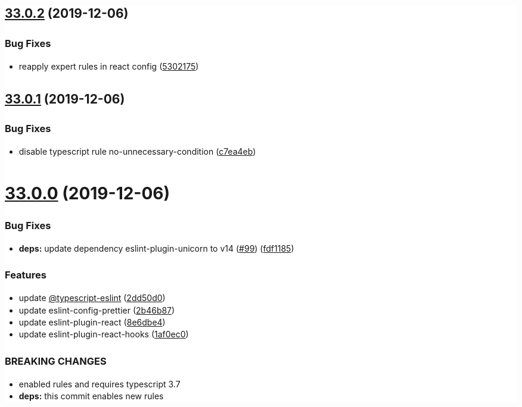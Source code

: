 


## [33.0.2](https://github.com/christophehurpeau/eslint-config-pob/compare/v33.0.1...v33.0.2) (2019-12-06)


### Bug Fixes

* reapply expert rules in react config ([5302175](https://github.com/christophehurpeau/eslint-config-pob/commit/5302175ee6a2935d1ab4626e73c6efa3e0819d29))





## [33.0.1](https://github.com/christophehurpeau/eslint-config-pob/compare/v33.0.0...v33.0.1) (2019-12-06)


### Bug Fixes

* disable typescript rule no-unnecessary-condition ([c7ea4eb](https://github.com/christophehurpeau/eslint-config-pob/commit/c7ea4eb726dcdc7783f9bb6147dc65c5c7ec8489))





# [33.0.0](https://github.com/christophehurpeau/eslint-config-pob/compare/v32.1.0...v33.0.0) (2019-12-06)


### Bug Fixes

* **deps:** update dependency eslint-plugin-unicorn to v14 ([#99](https://github.com/christophehurpeau/eslint-config-pob/issues/99)) ([fdf1185](https://github.com/christophehurpeau/eslint-config-pob/commit/fdf1185420796c8a55f26a484879fd48aa68d6ba))


### Features

* update [@typescript-eslint](https://github.com/typescript-eslint) ([2dd50d0](https://github.com/christophehurpeau/eslint-config-pob/commit/2dd50d0f433538957df7b53f18e2c7bcfd4cb3ba))
* update eslint-config-prettier ([2b46b87](https://github.com/christophehurpeau/eslint-config-pob/commit/2b46b8713f836700b1bc357495a4124a35fc038a))
* update eslint-plugin-react ([8e6dbe4](https://github.com/christophehurpeau/eslint-config-pob/commit/8e6dbe4744ad021fbececffb208d0a5cf97b5b3f))
* update eslint-plugin-react-hooks ([1af0ec0](https://github.com/christophehurpeau/eslint-config-pob/commit/1af0ec0fd59051d19fc14dc2d9381577518879df))


### BREAKING CHANGES

* enabled rules and requires typescript 3.7
* **deps:** this commit enables new rules
